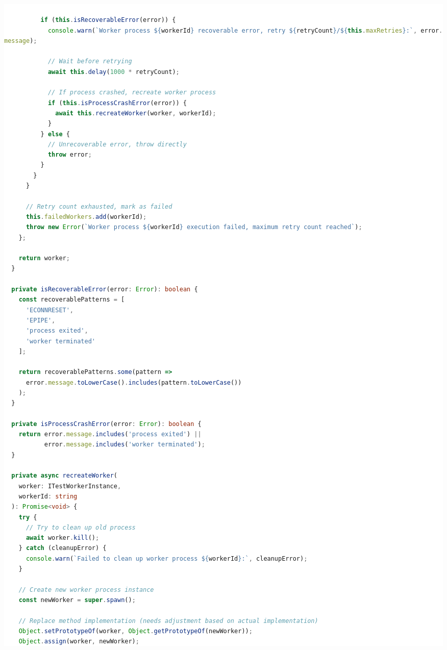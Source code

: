 ```typescript

          if (this.isRecoverableError(error)) {
            console.warn(`Worker process ${workerId} recoverable error, retry ${retryCount}/${this.maxRetries}:`, error.message);

            // Wait before retrying
            await this.delay(1000 * retryCount);

            // If process crashed, recreate worker process
            if (this.isProcessCrashError(error)) {
              await this.recreateWorker(worker, workerId);
            }
          } else {
            // Unrecoverable error, throw directly
            throw error;
          }
        }
      }

      // Retry count exhausted, mark as failed
      this.failedWorkers.add(workerId);
      throw new Error(`Worker process ${workerId} execution failed, maximum retry count reached`);
    };

    return worker;
  }

  private isRecoverableError(error: Error): boolean {
    const recoverablePatterns = [
      'ECONNRESET',
      'EPIPE',
      'process exited',
      'worker terminated'
    ];

    return recoverablePatterns.some(pattern =>
      error.message.toLowerCase().includes(pattern.toLowerCase())
    );
  }

  private isProcessCrashError(error: Error): boolean {
    return error.message.includes('process exited') ||
           error.message.includes('worker terminated');
  }

  private async recreateWorker(
    worker: ITestWorkerInstance,
    workerId: string
  ): Promise<void> {
    try {
      // Try to clean up old process
      await worker.kill();
    } catch (cleanupError) {
      console.warn(`Failed to clean up worker process ${workerId}:`, cleanupError);
    }

    // Create new worker process instance
    const newWorker = super.spawn();

    // Replace method implementation (needs adjustment based on actual implementation)
    Object.setPrototypeOf(worker, Object.getPrototypeOf(newWorker));
    Object.assign(worker, newWorker);

```